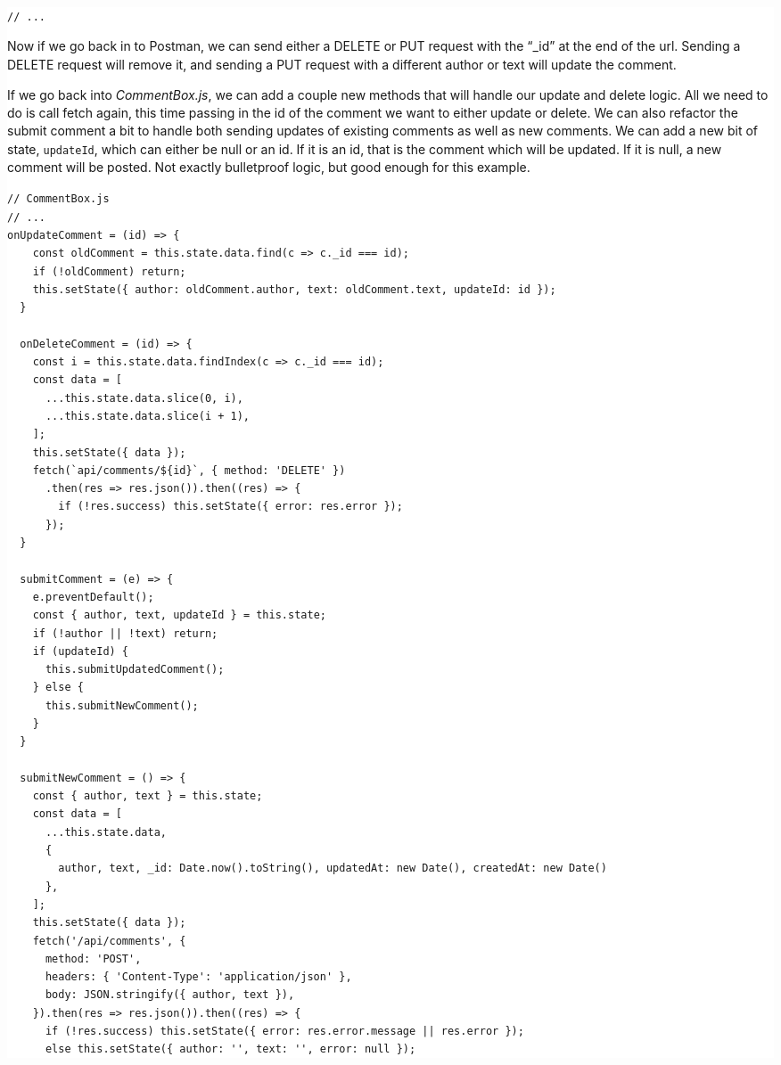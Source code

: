 ```
// ...
```

Now if we go back in to Postman, we can send either a DELETE or PUT request with the “_id” at the end of the url. Sending a DELETE request will remove it, and sending a PUT request with a different author or text will update the comment.

If we go back into _CommentBox.js_, we can add a couple new methods that will handle our update and delete logic. All we need to do is call fetch again, this time passing in the id of the comment we want to either update or delete. We can also refactor the submit comment a bit to handle both sending updates of existing comments as well as new comments. We can add a new bit of state, `updateId`, which can either be null or an id. If it is an id, that is the comment which will be updated. If it is null, a new comment will be posted. Not exactly bulletproof logic, but good enough for this example.

```
// CommentBox.js
// ...
onUpdateComment = (id) => {
    const oldComment = this.state.data.find(c => c._id === id);
    if (!oldComment) return;
    this.setState({ author: oldComment.author, text: oldComment.text, updateId: id });
  }

  onDeleteComment = (id) => {
    const i = this.state.data.findIndex(c => c._id === id);
    const data = [
      ...this.state.data.slice(0, i),
      ...this.state.data.slice(i + 1),
    ];
    this.setState({ data });
    fetch(`api/comments/${id}`, { method: 'DELETE' })
      .then(res => res.json()).then((res) => {
        if (!res.success) this.setState({ error: res.error });
      });
  }

  submitComment = (e) => {
    e.preventDefault();
    const { author, text, updateId } = this.state;
    if (!author || !text) return;
    if (updateId) {
      this.submitUpdatedComment();
    } else {
      this.submitNewComment();
    }
  }

  submitNewComment = () => {
    const { author, text } = this.state;
    const data = [
      ...this.state.data,
      {
        author, text, _id: Date.now().toString(), updatedAt: new Date(), createdAt: new Date()
      },
    ];
    this.setState({ data });
    fetch('/api/comments', {
      method: 'POST',
      headers: { 'Content-Type': 'application/json' },
      body: JSON.stringify({ author, text }),
    }).then(res => res.json()).then((res) => {
      if (!res.success) this.setState({ error: res.error.message || res.error });
      else this.setState({ author: '', text: '', error: null });
```